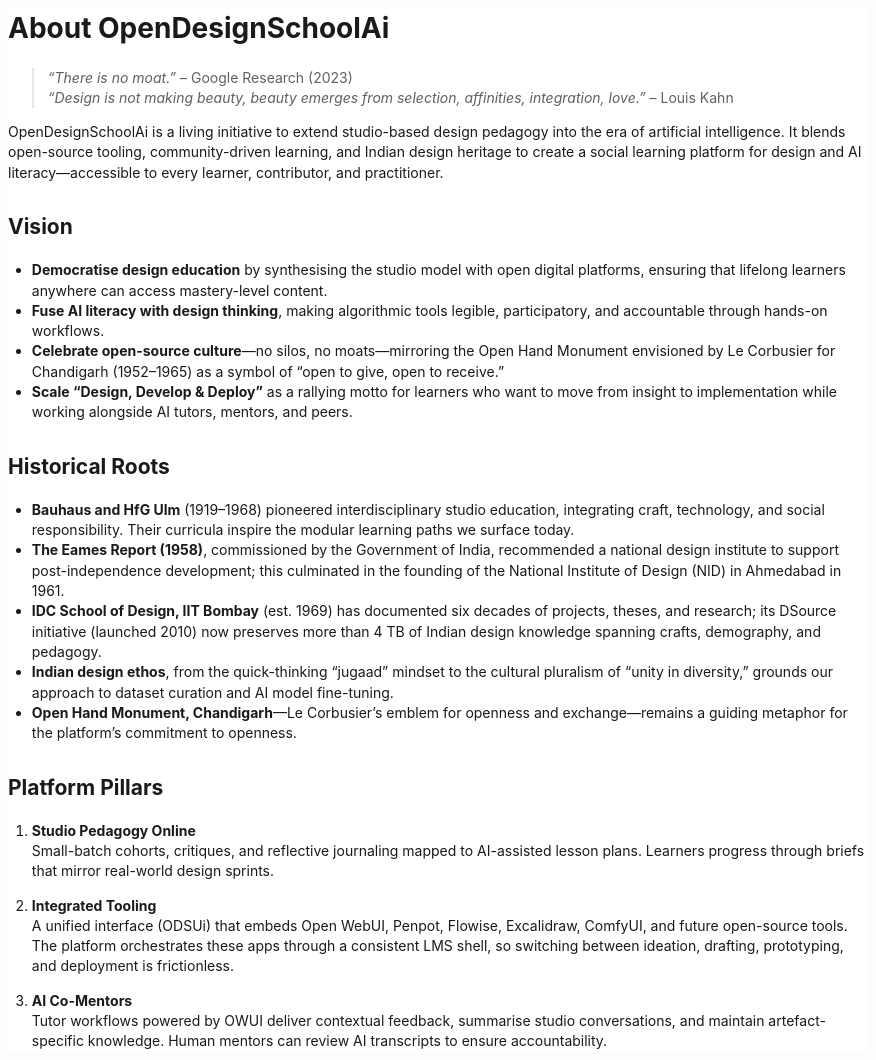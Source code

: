 # About OpenDesignSchoolAi

> _“There is no moat.”_ – Google Research (2023)  
> _“Design is not making beauty, beauty emerges from selection, affinities, integration, love.”_ – Louis Kahn

OpenDesignSchoolAi is a living initiative to extend studio-based design pedagogy into the era of artificial intelligence. It blends open-source tooling, community-driven learning, and Indian design heritage to create a social learning platform for design and AI literacy—accessible to every learner, contributor, and practitioner.

## Vision

- **Democratise design education** by synthesising the studio model with open digital platforms, ensuring that lifelong learners anywhere can access mastery-level content.
- **Fuse AI literacy with design thinking**, making algorithmic tools legible, participatory, and accountable through hands-on workflows.
- **Celebrate open-source culture**—no silos, no moats—mirroring the Open Hand Monument envisioned by Le Corbusier for Chandigarh (1952–1965) as a symbol of “open to give, open to receive.”
- **Scale “Design, Develop & Deploy”** as a rallying motto for learners who want to move from insight to implementation while working alongside AI tutors, mentors, and peers.

## Historical Roots

- **Bauhaus and HfG Ulm** (1919–1968) pioneered interdisciplinary studio education, integrating craft, technology, and social responsibility. Their curricula inspire the modular learning paths we surface today.
- **The Eames Report (1958)**, commissioned by the Government of India, recommended a national design institute to support post-independence development; this culminated in the founding of the National Institute of Design (NID) in Ahmedabad in 1961.
- **IDC School of Design, IIT Bombay** (est. 1969) has documented six decades of projects, theses, and research; its DSource initiative (launched 2010) now preserves more than 4 TB of Indian design knowledge spanning crafts, demography, and pedagogy.
- **Indian design ethos**, from the quick-thinking “jugaad” mindset to the cultural pluralism of “unity in diversity,” grounds our approach to dataset curation and AI model fine-tuning.
- **Open Hand Monument, Chandigarh**—Le Corbusier’s emblem for openness and exchange—remains a guiding metaphor for the platform’s commitment to openness.

## Platform Pillars

1. **Studio Pedagogy Online**  
   Small-batch cohorts, critiques, and reflective journaling mapped to AI-assisted lesson plans. Learners progress through briefs that mirror real-world design sprints.

2. **Integrated Tooling**  
   A unified interface (ODSUi) that embeds Open WebUI, Penpot, Flowise, Excalidraw, ComfyUI, and future open-source tools. The platform orchestrates these apps through a consistent LMS shell, so switching between ideation, drafting, prototyping, and deployment is frictionless.

3. **AI Co-Mentors**  
   Tutor workflows powered by OWUI deliver contextual feedback, summarise studio conversations, and maintain artefact-specific knowledge. Human mentors can review AI transcripts to ensure accountability.
